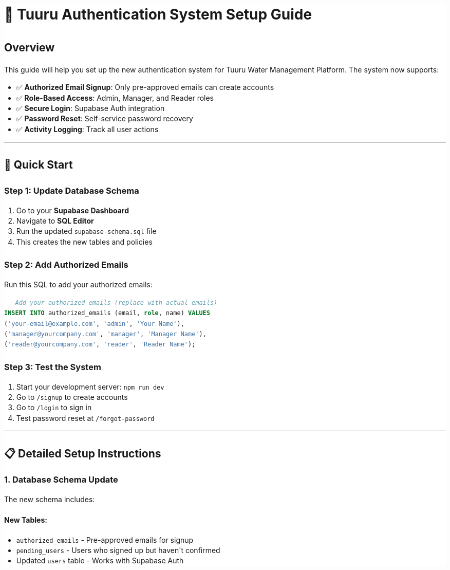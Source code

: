 # 🔐 **Tuuru Authentication System Setup Guide**

## **Overview**
This guide will help you set up the new authentication system for Tuuru Water Management Platform. The system now supports:
- ✅ **Authorized Email Signup**: Only pre-approved emails can create accounts
- ✅ **Role-Based Access**: Admin, Manager, and Reader roles
- ✅ **Secure Login**: Supabase Auth integration
- ✅ **Password Reset**: Self-service password recovery
- ✅ **Activity Logging**: Track all user actions

---

## **🚀 Quick Start**

### **Step 1: Update Database Schema**
1. Go to your **Supabase Dashboard**
2. Navigate to **SQL Editor**
3. Run the updated `supabase-schema.sql` file
4. This creates the new tables and policies

### **Step 2: Add Authorized Emails**
Run this SQL to add your authorized emails:

```sql
-- Add your authorized emails (replace with actual emails)
INSERT INTO authorized_emails (email, role, name) VALUES 
('your-email@example.com', 'admin', 'Your Name'),
('manager@yourcompany.com', 'manager', 'Manager Name'),
('reader@yourcompany.com', 'reader', 'Reader Name');
```

### **Step 3: Test the System**
1. Start your development server: `npm run dev`
2. Go to `/signup` to create accounts
3. Go to `/login` to sign in
4. Test password reset at `/forgot-password`

---

## **📋 Detailed Setup Instructions**

### **1. Database Schema Update**

The new schema includes:

#### **New Tables:**
- `authorized_emails` - Pre-approved emails for signup
- `pending_users` - Users who signed up but haven't confirmed
- Updated `users` table - Works with Supabase Auth
